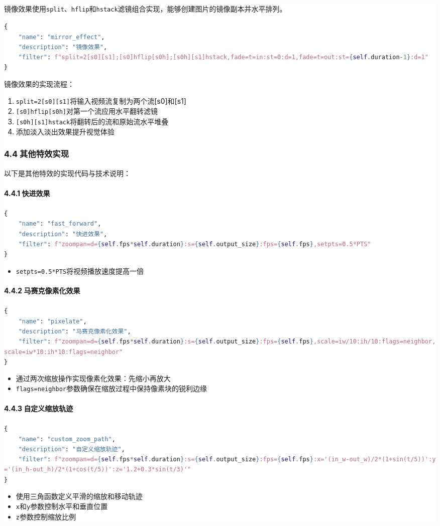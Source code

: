 镜像效果使用`split`、`hflip`和`hstack`滤镜组合实现，能够创建图片的镜像副本并水平排列。

```python
{
    "name": "mirror_effect",
    "description": "镜像效果",
    "filter": f"split=2[s0][s1];[s0]hflip[s0h];[s0h][s1]hstack,fade=t=in:st=0:d=1,fade=t=out:st={self.duration-1}:d=1"
}
```

镜像效果的实现流程：
1. `split=2[s0][s1]`将输入视频流复制为两个流[s0]和[s1]
2. `[s0]hflip[s0h]`对第一个流应用水平翻转滤镜
3. `[s0h][s1]hstack`将翻转后的流和原始流水平堆叠
4. 添加淡入淡出效果提升视觉体验

### 4.4 其他特效实现

以下是其他特效的实现代码与技术说明：

#### 4.4.1 快进效果

```python
{
    "name": "fast_forward",
    "description": "快进效果",
    "filter": f"zoompan=d={self.fps*self.duration}:s={self.output_size}:fps={self.fps},setpts=0.5*PTS"
}
```
- `setpts=0.5*PTS`将视频播放速度提高一倍

#### 4.4.2 马赛克像素化效果

```python
{
    "name": "pixelate",
    "description": "马赛克像素化效果",
    "filter": f"zoompan=d={self.fps*self.duration}:s={self.output_size}:fps={self.fps},scale=iw/10:ih/10:flags=neighbor,scale=iw*10:ih*10:flags=neighbor"
}
```
- 通过两次缩放操作实现像素化效果：先缩小再放大
- `flags=neighbor`参数确保在缩放过程中保持像素块的锐利边缘

#### 4.4.3 自定义缩放轨迹

```python
{
    "name": "custom_zoom_path",
    "description": "自定义缩放轨迹",
    "filter": f"zoompan=d={self.fps*self.duration}:s={self.output_size}:fps={self.fps}:x='(in_w-out_w)/2*(1+sin(t/5))':y='(in_h-out_h)/2*(1+cos(t/5))':z='1.2+0.3*sin(t/3)'"
}
```
- 使用三角函数定义平滑的缩放和移动轨迹
- `x`和`y`参数控制水平和垂直位置
- `z`参数控制缩放比例
